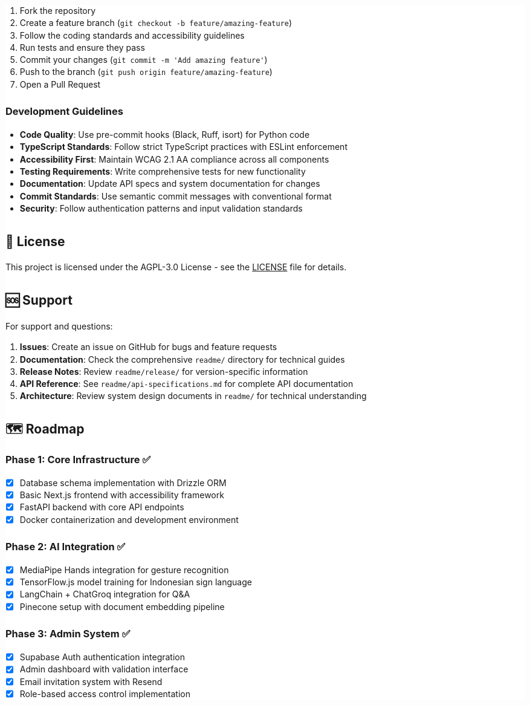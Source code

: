 1. Fork the repository
2. Create a feature branch (`git checkout -b feature/amazing-feature`)
3. Follow the coding standards and accessibility guidelines
4. Run tests and ensure they pass
5. Commit your changes (`git commit -m 'Add amazing feature'`)
6. Push to the branch (`git push origin feature/amazing-feature`)
7. Open a Pull Request

### Development Guidelines
- **Code Quality**: Use pre-commit hooks (Black, Ruff, isort) for Python code
- **TypeScript Standards**: Follow strict TypeScript practices with ESLint enforcement
- **Accessibility First**: Maintain WCAG 2.1 AA compliance across all components
- **Testing Requirements**: Write comprehensive tests for new functionality
- **Documentation**: Update API specs and system documentation for changes
- **Commit Standards**: Use semantic commit messages with conventional format
- **Security**: Follow authentication patterns and input validation standards

## 📄 License

This project is licensed under the AGPL-3.0 License - see the [LICENSE](LICENSE) file for details.

## 🆘 Support

For support and questions:

1. **Issues**: Create an issue on GitHub for bugs and feature requests
2. **Documentation**: Check the comprehensive `readme/` directory for technical guides
3. **Release Notes**: Review `readme/release/` for version-specific information
4. **API Reference**: See `readme/api-specifications.md` for complete API documentation
5. **Architecture**: Review system design documents in `readme/` for technical understanding

## 🗺️ Roadmap

### Phase 1: Core Infrastructure ✅
- [x] Database schema implementation with Drizzle ORM
- [x] Basic Next.js frontend with accessibility framework
- [x] FastAPI backend with core API endpoints
- [x] Docker containerization and development environment

### Phase 2: AI Integration ✅
- [x] MediaPipe Hands integration for gesture recognition
- [x] TensorFlow.js model training for Indonesian sign language
- [x] LangChain + ChatGroq integration for Q&A
- [x] Pinecone setup with document embedding pipeline

### Phase 3: Admin System ✅
- [x] Supabase Auth authentication integration
- [x] Admin dashboard with validation interface
- [x] Email invitation system with Resend
- [x] Role-based access control implementation

